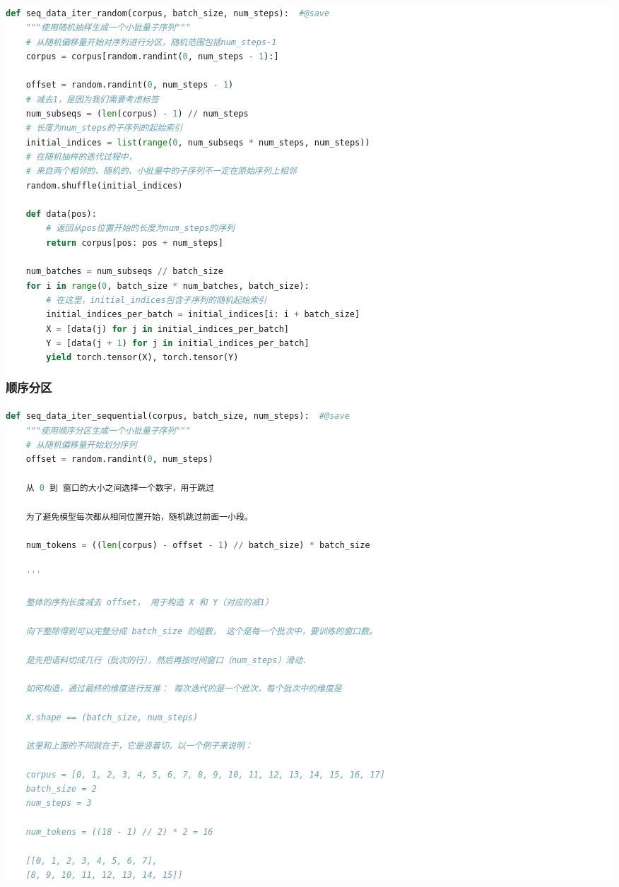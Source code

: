 ```python
def seq_data_iter_random(corpus, batch_size, num_steps):  #@save
    """使用随机抽样生成一个小批量子序列"""
    # 从随机偏移量开始对序列进行分区，随机范围包括num_steps-1
    corpus = corpus[random.randint(0, num_steps - 1):]

    offset = random.randint(0, num_steps - 1)
    # 减去1，是因为我们需要考虑标签
    num_subseqs = (len(corpus) - 1) // num_steps
    # 长度为num_steps的子序列的起始索引
    initial_indices = list(range(0, num_subseqs * num_steps, num_steps))
    # 在随机抽样的迭代过程中，
    # 来自两个相邻的、随机的、小批量中的子序列不一定在原始序列上相邻
    random.shuffle(initial_indices)

    def data(pos):
        # 返回从pos位置开始的长度为num_steps的序列
        return corpus[pos: pos + num_steps]

    num_batches = num_subseqs // batch_size
    for i in range(0, batch_size * num_batches, batch_size):
        # 在这里，initial_indices包含子序列的随机起始索引
        initial_indices_per_batch = initial_indices[i: i + batch_size]
        X = [data(j) for j in initial_indices_per_batch]
        Y = [data(j + 1) for j in initial_indices_per_batch]
        yield torch.tensor(X), torch.tensor(Y)
```

### 顺序分区
```python
def seq_data_iter_sequential(corpus, batch_size, num_steps):  #@save
    """使用顺序分区生成一个小批量子序列"""
    # 从随机偏移量开始划分序列
    offset = random.randint(0, num_steps) 

    从 0 到 窗口的大小之间选择一个数字，用于跳过
    
    为了避免模型每次都从相同位置开始，随机跳过前面一小段。

    num_tokens = ((len(corpus) - offset - 1) // batch_size) * batch_size
    
    '''

    整体的序列长度减去 offset， 用于构造 X 和 Y（对应的减1）

    向下整除得到可以完整分成 batch_size 的组数， 这个是每一个批次中，要训练的窗口数。

    是先把语料切成几行（批次的行），然后再按时间窗口（num_steps）滑动.

    如何构造，通过最终的维度进行反推： 每次迭代的是一个批次，每个批次中的维度是 
    
    X.shape == (batch_size, num_steps)

    这里和上面的不同就在于，它是竖着切。以一个例子来说明： 

    corpus = [0, 1, 2, 3, 4, 5, 6, 7, 8, 9, 10, 11, 12, 13, 14, 15, 16, 17]
    batch_size = 2
    num_steps = 3

    num_tokens = ((18 - 1) // 2) * 2 = 16

    [[0, 1, 2, 3, 4, 5, 6, 7],
    [8, 9, 10, 11, 12, 13, 14, 15]]

```